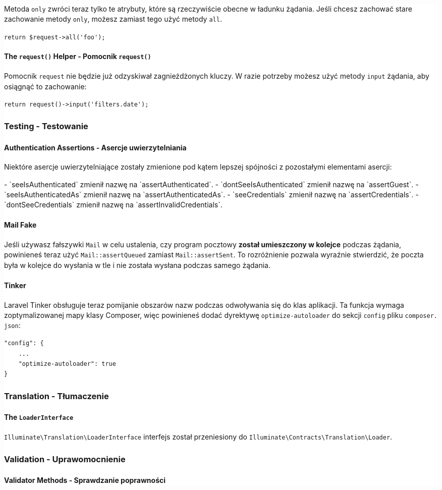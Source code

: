 Metoda `only` zwróci teraz tylko te atrybuty, które są rzeczywiście obecne w ładunku żądania. Jeśli chcesz zachować stare zachowanie metody `only`, możesz zamiast tego użyć metody `all`.

    return $request->all('foo');

#### The `request()` Helper - Pomocnik `request()`

Pomocnik `request` nie będzie już odzyskiwał zagnieżdżonych kluczy. W razie potrzeby możesz użyć metody `input` żądania, aby osiągnąć to zachowanie:

    return request()->input('filters.date');

### Testing - Testowanie

#### Authentication Assertions - Asercje uwierzytelniania

Niektóre asercje uwierzytelniające zostały zmienione pod kątem lepszej spójności z pozostałymi elementami asercji:

<div class="content-list" markdown="1">
- `seeIsAuthenticated` zmienił nazwę na `assertAuthenticated`.
- `dontSeeIsAuthenticated` zmienił nazwę na `assertGuest`.
- `seeIsAuthenticatedAs` zmienił nazwę na `assertAuthenticatedAs`.
- `seeCredentials` zmienił nazwę na `assertCredentials`.
- `dontSeeCredentials` zmienił nazwę na `assertInvalidCredentials`.
</div>

#### Mail Fake

Jeśli używasz fałszywki `Mail` w celu ustalenia, czy program pocztowy **został umieszczony w kolejce** podczas żądania, powinieneś teraz użyć `Mail::assertQueued` zamiast `Mail::assertSent`. To rozróżnienie pozwala wyraźnie stwierdzić, że poczta była w kolejce do wysłania w tle i nie została wysłana podczas samego żądania.

#### Tinker

Laravel Tinker obsługuje teraz pomijanie obszarów nazw podczas odwoływania się do klas aplikacji. Ta funkcja wymaga zoptymalizowanej mapy klasy Composer, więc powinieneś dodać dyrektywę `optimize-autoloader` do sekcji `config` pliku `composer.json`:

    "config": {
        ...
        "optimize-autoloader": true
    }

### Translation - Tłumaczenie

#### The `LoaderInterface`

`Illuminate\Translation\LoaderInterface` interfejs został przeniesiony do `Illuminate\Contracts\Translation\Loader`.

### Validation - Uprawomocnienie

#### Validator Methods - Sprawdzanie poprawności
